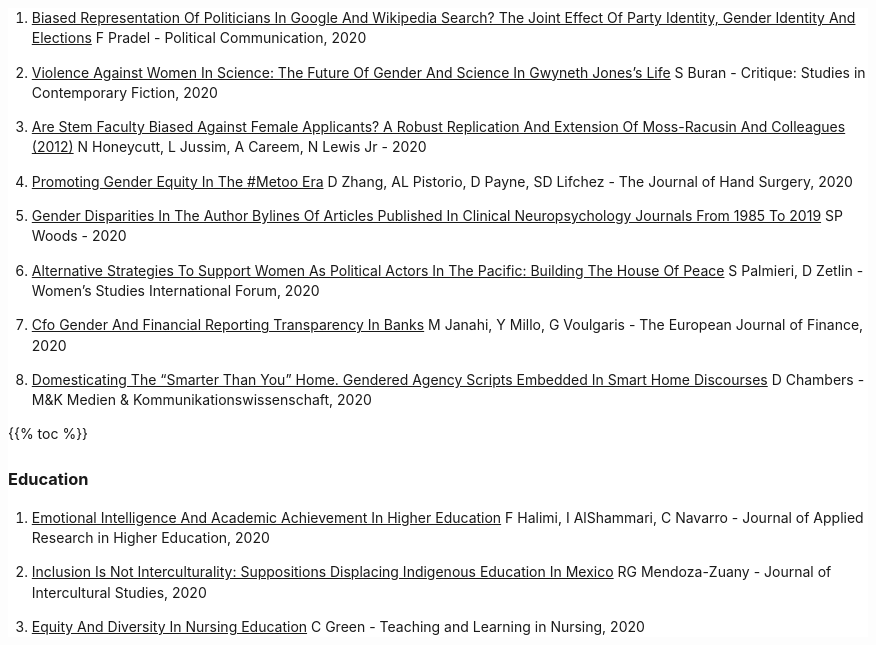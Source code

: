 1. [Biased Representation Of Politicians In Google And Wikipedia
Search? The Joint Effect Of Party Identity, Gender Identity And
Elections](https://www.tandfonline.com/doi/abs/10.1080/10584609.2020.1793846)
F Pradel - Political Communication, 2020

1. [Violence Against Women In Science: The Future Of Gender And
Science In Gwyneth Jones’s
Life](https://www.tandfonline.com/doi/abs/10.1080/00111619.2020.1803195)
S Buran - Critique: Studies in Contemporary Fiction, 2020

1. [Are Stem Faculty Biased Against Female Applicants? A Robust
Replication And Extension Of Moss-Racusin And Colleagues
(2012)](https://psyarxiv.com/ezp6d/) N Honeycutt, L Jussim, A Careem, N
Lewis Jr - 2020

1. [Promoting Gender Equity In The #Metoo
Era](https://www.sciencedirect.com/science/article/pii/S0363502320303993)
D Zhang, AL Pistorio, D Payne, SD Lifchez - The Journal of Hand Surgery,
2020

1. [Gender Disparities In The Author Bylines Of Articles Published In
Clinical Neuropsychology Journals From 1985 To
2019](https://psyarxiv.com/2hqwe/download%3Fformat%3Dpdf) SP Woods -
2020

1. [Alternative Strategies To Support Women As Political Actors In The
Pacific: Building The House Of
Peace](https://www.sciencedirect.com/science/article/pii/S0277539519307381)
S Palmieri, D Zetlin - Women’s Studies International Forum, 2020

1. [Cfo Gender And Financial Reporting Transparency In
Banks](https://www.tandfonline.com/doi/abs/10.1080/1351847X.2020.1801481)
M Janahi, Y Millo, G Voulgaris - The European Journal of Finance, 2020

1. [Domesticating The “Smarter Than You” Home. Gendered Agency Scripts
Embedded In Smart Home
Discourses](https://www.nomos-elibrary.de/10.5771/1615-634X-2020-3-304/domesticating-the-smarter-than-you-home-gendered-agency-scripts-embedded-in-smart-home-discourses-volume-68-2020-issue-3)
D Chambers - M&K Medien & Kommunikationswissenschaft, 2020

{{% toc %}}

### Education

1. [Emotional Intelligence And Academic Achievement In Higher
Education](https://www.emerald.com/insight/content/doi/10.1108/JARHE-11-2019-0286/full/html)
F Halimi, I AlShammari, C Navarro - Journal of Applied Research in
Higher Education, 2020

1. [Inclusion Is Not Interculturality: Suppositions Displacing
Indigenous Education In
Mexico](https://www.tandfonline.com/doi/abs/10.1080/07256868.2020.1806806)
RG Mendoza-Zuany - Journal of Intercultural Studies, 2020

1. [Equity And Diversity In Nursing
Education](https://www.sciencedirect.com/science/article/pii/S1557308720300834)
C Green - Teaching and Learning in Nursing, 2020
